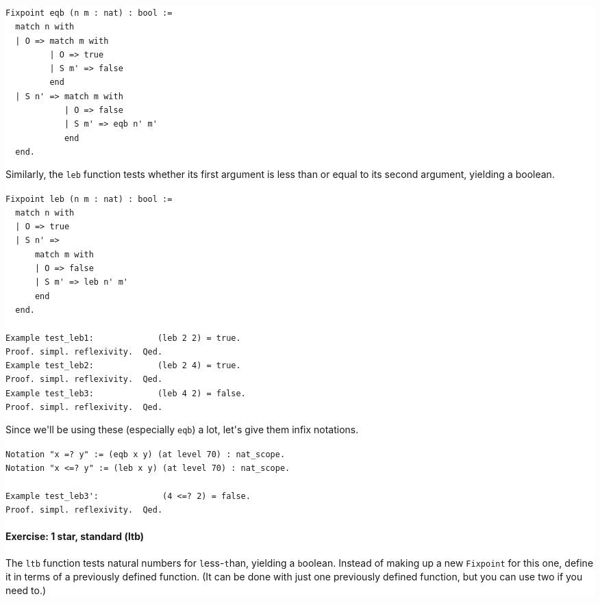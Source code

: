 ````coq
Fixpoint eqb (n m : nat) : bool :=
  match n with
  | O => match m with
         | O => true
         | S m' => false
         end
  | S n' => match m with
            | O => false
            | S m' => eqb n' m'
            end
  end.
````

Similarly, the `leb` function tests whether its first argument is
less than or equal to its second argument, yielding a boolean.

````coq
Fixpoint leb (n m : nat) : bool :=
  match n with
  | O => true
  | S n' =>
      match m with
      | O => false
      | S m' => leb n' m'
      end
  end.

Example test_leb1:             (leb 2 2) = true.
Proof. simpl. reflexivity.  Qed.
Example test_leb2:             (leb 2 4) = true.
Proof. simpl. reflexivity.  Qed.
Example test_leb3:             (leb 4 2) = false.
Proof. simpl. reflexivity.  Qed.
````

Since we'll be using these (especially `eqb`) a lot, let's give
them infix notations.

````coq
Notation "x =? y" := (eqb x y) (at level 70) : nat_scope.
Notation "x <=? y" := (leb x y) (at level 70) : nat_scope.

Example test_leb3':             (4 <=? 2) = false.
Proof. simpl. reflexivity.  Qed.
````

#### Exercise: 1 star, standard (ltb)  

The `ltb` function tests natural numbers for `l`ess-`t`han,
yielding a `b`oolean.  Instead of making up a new `Fixpoint` for
this one, define it in terms of a previously defined
function.  (It can be done with just one previously defined
function, but you can use two if you need to.)
